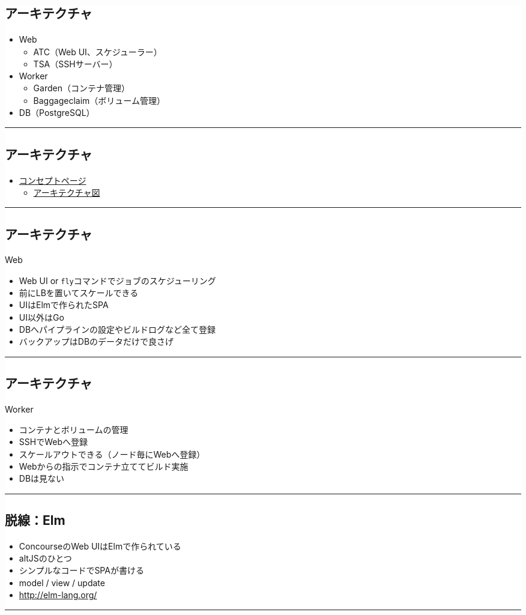 ## アーキテクチャ

- Web
  - ATC（Web UI、スケジューラー）
  - TSA（SSHサーバー）
- Worker
  - Garden（コンテナ管理）
  - Baggageclaim（ボリューム管理）
- DB（PostgreSQL）

---

## アーキテクチャ

- [コンセプトページ](https://concourse-ci.org/concepts.html)
  - [アーキテクチャ図](https://concourse-ci.org/images/concourse_architecture.png)

---

## アーキテクチャ

Web

- Web UI or `fly`コマンドでジョブのスケジューリング
- 前にLBを置いてスケールできる
- UIはElmで作られたSPA
- UI以外はGo
- DBへパイプラインの設定やビルドログなど全て登録
- バックアップはDBのデータだけで良さげ

---

## アーキテクチャ

Worker

- コンテナとボリュームの管理
- SSHでWebへ登録
- スケールアウトできる（ノード毎にWebへ登録）
- Webからの指示でコンテナ立ててビルド実施
- DBは見ない

---

## 脱線：Elm

- ConcourseのWeb UIはElmで作られている
- altJSのひとつ
- シンプルなコードでSPAが書ける
- model / view / update
- http://elm-lang.org/

---